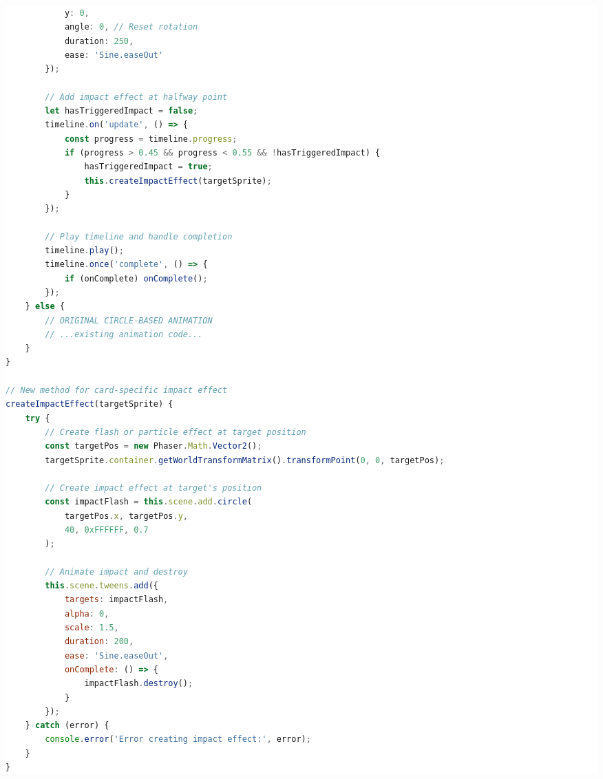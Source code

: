 ```javascript
            y: 0,
            angle: 0, // Reset rotation
            duration: 250,
            ease: 'Sine.easeOut'
        });
        
        // Add impact effect at halfway point
        let hasTriggeredImpact = false;
        timeline.on('update', () => {
            const progress = timeline.progress;
            if (progress > 0.45 && progress < 0.55 && !hasTriggeredImpact) {
                hasTriggeredImpact = true;
                this.createImpactEffect(targetSprite);
            }
        });
        
        // Play timeline and handle completion
        timeline.play();
        timeline.once('complete', () => {
            if (onComplete) onComplete();
        });
    } else {
        // ORIGINAL CIRCLE-BASED ANIMATION
        // ...existing animation code...
    }
}

// New method for card-specific impact effect
createImpactEffect(targetSprite) {
    try {
        // Create flash or particle effect at target position
        const targetPos = new Phaser.Math.Vector2();
        targetSprite.container.getWorldTransformMatrix().transformPoint(0, 0, targetPos);
        
        // Create impact effect at target's position
        const impactFlash = this.scene.add.circle(
            targetPos.x, targetPos.y, 
            40, 0xFFFFFF, 0.7
        );
        
        // Animate impact and destroy
        this.scene.tweens.add({
            targets: impactFlash,
            alpha: 0,
            scale: 1.5,
            duration: 200,
            ease: 'Sine.easeOut',
            onComplete: () => {
                impactFlash.destroy();
            }
        });
    } catch (error) {
        console.error('Error creating impact effect:', error);
    }
}
```
